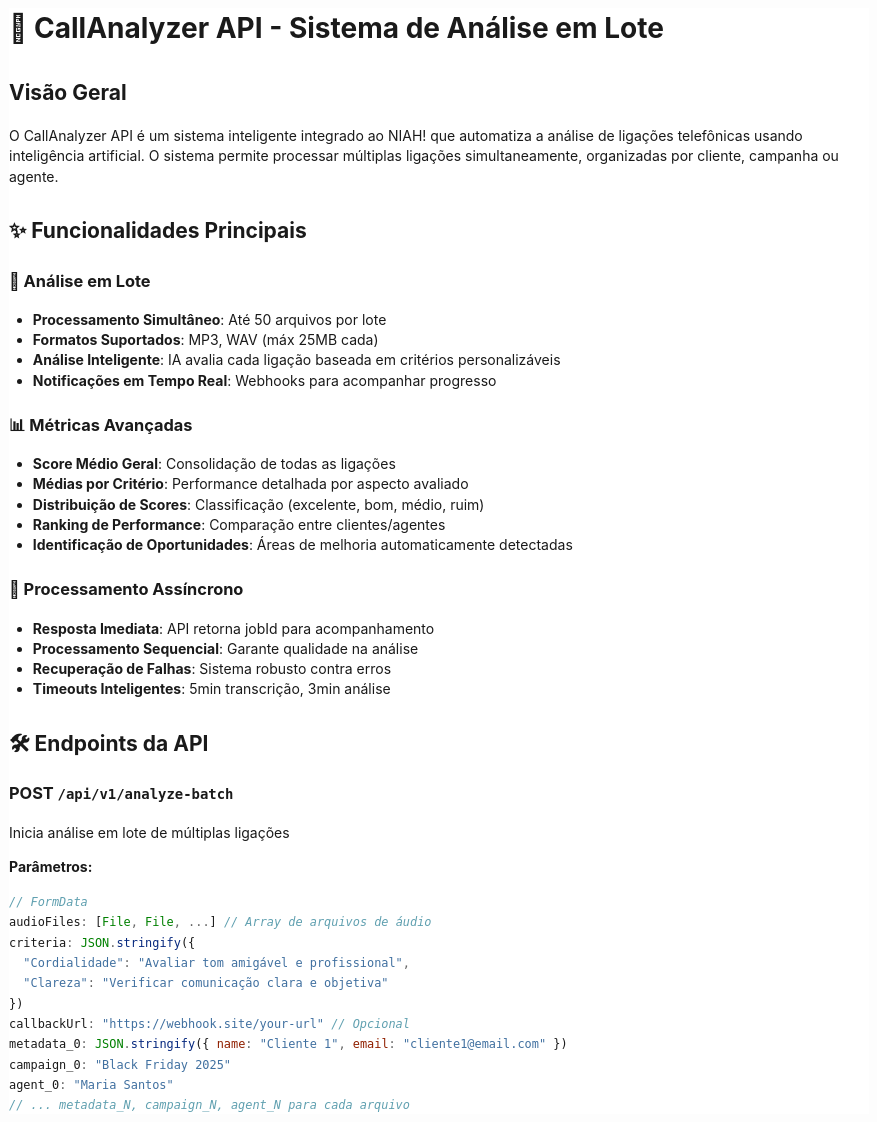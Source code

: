 # 🚀 CallAnalyzer API - Sistema de Análise em Lote

## Visão Geral

O CallAnalyzer API é um sistema inteligente integrado ao NIAH! que automatiza a análise de ligações telefônicas usando inteligência artificial. O sistema permite processar múltiplas ligações simultaneamente, organizadas por cliente, campanha ou agente.

## ✨ Funcionalidades Principais

### 🎯 Análise em Lote
- **Processamento Simultâneo**: Até 50 arquivos por lote
- **Formatos Suportados**: MP3, WAV (máx 25MB cada)
- **Análise Inteligente**: IA avalia cada ligação baseada em critérios personalizáveis
- **Notificações em Tempo Real**: Webhooks para acompanhar progresso

### 📊 Métricas Avançadas
- **Score Médio Geral**: Consolidação de todas as ligações
- **Médias por Critério**: Performance detalhada por aspecto avaliado
- **Distribuição de Scores**: Classificação (excelente, bom, médio, ruim)
- **Ranking de Performance**: Comparação entre clientes/agentes
- **Identificação de Oportunidades**: Áreas de melhoria automaticamente detectadas

### 🔄 Processamento Assíncrono
- **Resposta Imediata**: API retorna jobId para acompanhamento
- **Processamento Sequencial**: Garante qualidade na análise
- **Recuperação de Falhas**: Sistema robusto contra erros
- **Timeouts Inteligentes**: 5min transcrição, 3min análise

## 🛠️ Endpoints da API

### POST `/api/v1/analyze-batch`
Inicia análise em lote de múltiplas ligações

**Parâmetros:**
```javascript
// FormData
audioFiles: [File, File, ...] // Array de arquivos de áudio
criteria: JSON.stringify({
  "Cordialidade": "Avaliar tom amigável e profissional",
  "Clareza": "Verificar comunicação clara e objetiva"
})
callbackUrl: "https://webhook.site/your-url" // Opcional
metadata_0: JSON.stringify({ name: "Cliente 1", email: "cliente1@email.com" })
campaign_0: "Black Friday 2025"
agent_0: "Maria Santos"
// ... metadata_N, campaign_N, agent_N para cada arquivo
```
